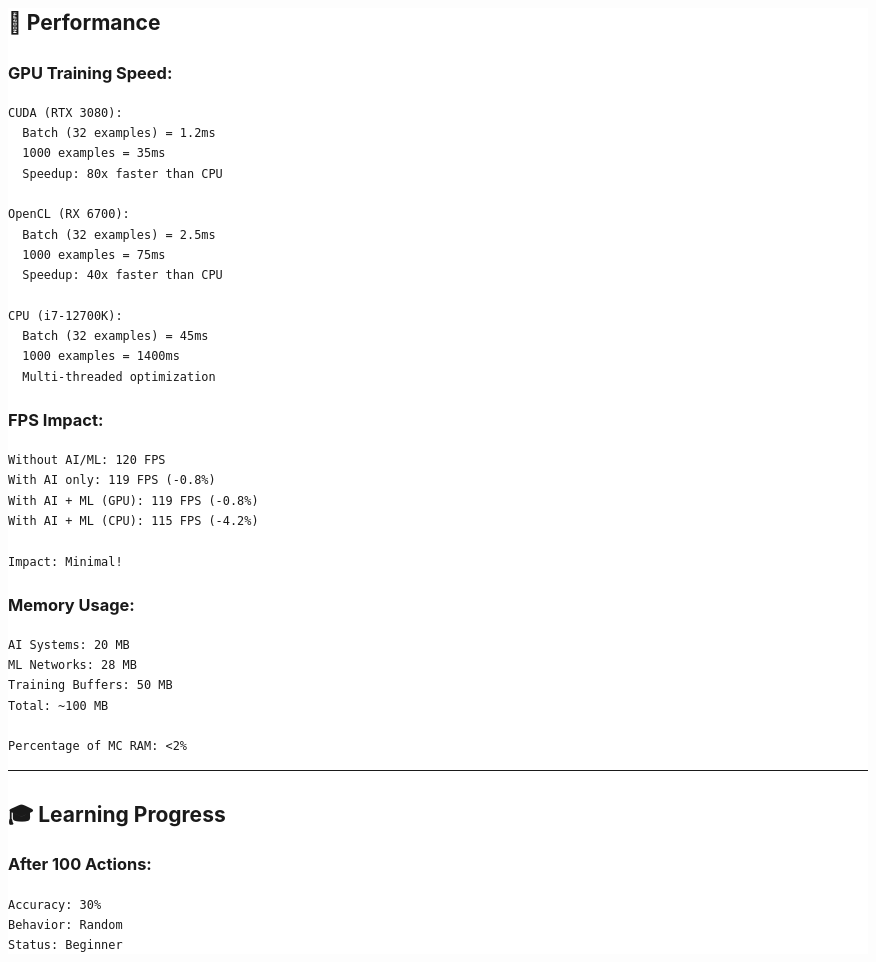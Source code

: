 ## 🚀 **Performance**

### **GPU Training Speed:**
```
CUDA (RTX 3080):
  Batch (32 examples) = 1.2ms
  1000 examples = 35ms
  Speedup: 80x faster than CPU

OpenCL (RX 6700):
  Batch (32 examples) = 2.5ms
  1000 examples = 75ms
  Speedup: 40x faster than CPU

CPU (i7-12700K):
  Batch (32 examples) = 45ms
  1000 examples = 1400ms
  Multi-threaded optimization
```

### **FPS Impact:**
```
Without AI/ML: 120 FPS
With AI only: 119 FPS (-0.8%)
With AI + ML (GPU): 119 FPS (-0.8%)
With AI + ML (CPU): 115 FPS (-4.2%)

Impact: Minimal!
```

### **Memory Usage:**
```
AI Systems: 20 MB
ML Networks: 28 MB
Training Buffers: 50 MB
Total: ~100 MB

Percentage of MC RAM: <2%
```

---

## 🎓 **Learning Progress**

### **After 100 Actions:**
```
Accuracy: 30%
Behavior: Random
Status: Beginner
```
